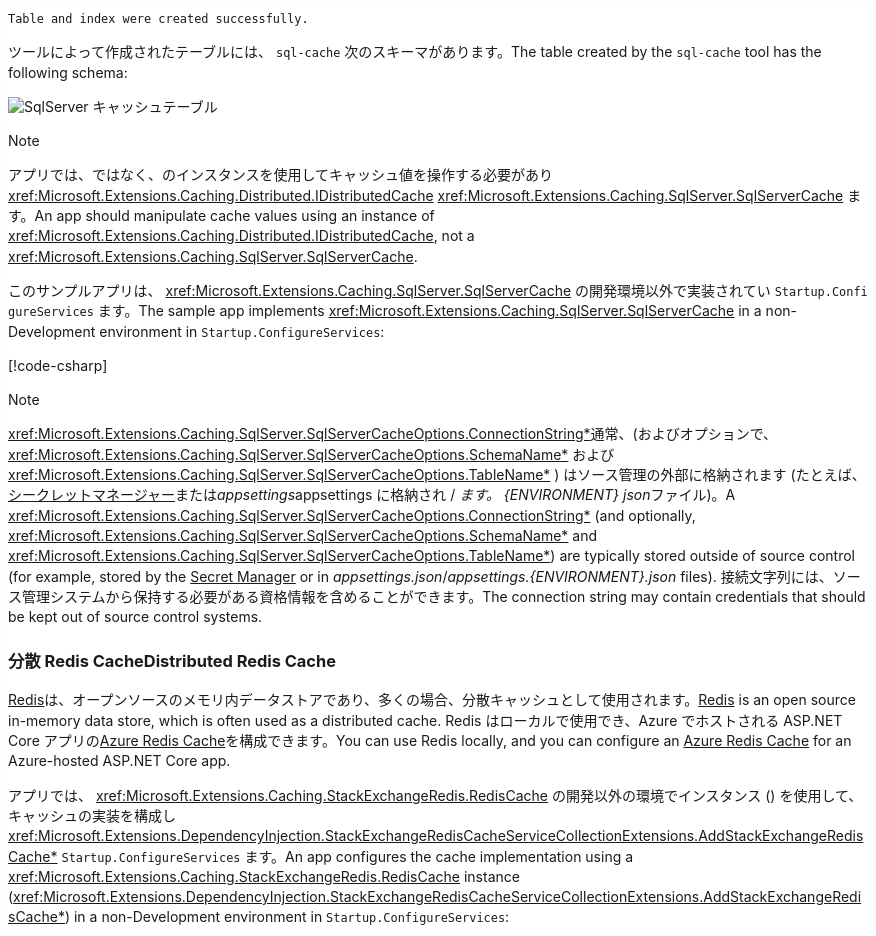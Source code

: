 ```console
Table and index were created successfully.
```

<span data-ttu-id="d80a5-151">ツールによって作成されたテーブルには、 `sql-cache` 次のスキーマがあります。</span><span class="sxs-lookup"><span data-stu-id="d80a5-151">The table created by the `sql-cache` tool has the following schema:</span></span>

![SqlServer キャッシュテーブル](distributed/_static/SqlServerCacheTable.png)

> [!NOTE]
> <span data-ttu-id="d80a5-153">アプリでは、ではなく、のインスタンスを使用してキャッシュ値を操作する必要があり <xref:Microsoft.Extensions.Caching.Distributed.IDistributedCache> <xref:Microsoft.Extensions.Caching.SqlServer.SqlServerCache> ます。</span><span class="sxs-lookup"><span data-stu-id="d80a5-153">An app should manipulate cache values using an instance of <xref:Microsoft.Extensions.Caching.Distributed.IDistributedCache>, not a <xref:Microsoft.Extensions.Caching.SqlServer.SqlServerCache>.</span></span>

<span data-ttu-id="d80a5-154">このサンプルアプリは、 <xref:Microsoft.Extensions.Caching.SqlServer.SqlServerCache> の開発環境以外で実装されてい `Startup.ConfigureServices` ます。</span><span class="sxs-lookup"><span data-stu-id="d80a5-154">The sample app implements <xref:Microsoft.Extensions.Caching.SqlServer.SqlServerCache> in a non-Development environment in `Startup.ConfigureServices`:</span></span>

[!code-csharp[](distributed/samples/3.x/DistCacheSample/Startup.cs?name=snippet_AddDistributedSqlServerCache)]

> [!NOTE]
> <span data-ttu-id="d80a5-155"><xref:Microsoft.Extensions.Caching.SqlServer.SqlServerCacheOptions.ConnectionString*>通常、(およびオプションで、 <xref:Microsoft.Extensions.Caching.SqlServer.SqlServerCacheOptions.SchemaName*> および <xref:Microsoft.Extensions.Caching.SqlServer.SqlServerCacheOptions.TableName*> ) はソース管理の外部に格納されます (たとえば、[シークレットマネージャー](xref:security/app-secrets)または*appsettings*appsettings に格納され / *ます。 {ENVIRONMENT} json*ファイル)。</span><span class="sxs-lookup"><span data-stu-id="d80a5-155">A <xref:Microsoft.Extensions.Caching.SqlServer.SqlServerCacheOptions.ConnectionString*> (and optionally, <xref:Microsoft.Extensions.Caching.SqlServer.SqlServerCacheOptions.SchemaName*> and <xref:Microsoft.Extensions.Caching.SqlServer.SqlServerCacheOptions.TableName*>) are typically stored outside of source control (for example, stored by the [Secret Manager](xref:security/app-secrets) or in *appsettings.json*/*appsettings.{ENVIRONMENT}.json* files).</span></span> <span data-ttu-id="d80a5-156">接続文字列には、ソース管理システムから保持する必要がある資格情報を含めることができます。</span><span class="sxs-lookup"><span data-stu-id="d80a5-156">The connection string may contain credentials that should be kept out of source control systems.</span></span>

### <a name="distributed-redis-cache"></a><span data-ttu-id="d80a5-157">分散 Redis Cache</span><span class="sxs-lookup"><span data-stu-id="d80a5-157">Distributed Redis Cache</span></span>

<span data-ttu-id="d80a5-158">[Redis](https://redis.io/)は、オープンソースのメモリ内データストアであり、多くの場合、分散キャッシュとして使用されます。</span><span class="sxs-lookup"><span data-stu-id="d80a5-158">[Redis](https://redis.io/) is an open source in-memory data store, which is often used as a distributed cache.</span></span> <span data-ttu-id="d80a5-159">Redis はローカルで使用でき、Azure でホストされる ASP.NET Core アプリの[Azure Redis Cache](https://azure.microsoft.com/services/cache/)を構成できます。</span><span class="sxs-lookup"><span data-stu-id="d80a5-159">You can use Redis locally, and you can configure an [Azure Redis Cache](https://azure.microsoft.com/services/cache/) for an Azure-hosted ASP.NET Core app.</span></span>

<span data-ttu-id="d80a5-160">アプリでは、 <xref:Microsoft.Extensions.Caching.StackExchangeRedis.RedisCache> の開発以外の環境でインスタンス () を使用して、キャッシュの実装を構成し <xref:Microsoft.Extensions.DependencyInjection.StackExchangeRedisCacheServiceCollectionExtensions.AddStackExchangeRedisCache*> `Startup.ConfigureServices` ます。</span><span class="sxs-lookup"><span data-stu-id="d80a5-160">An app configures the cache implementation using a <xref:Microsoft.Extensions.Caching.StackExchangeRedis.RedisCache> instance (<xref:Microsoft.Extensions.DependencyInjection.StackExchangeRedisCacheServiceCollectionExtensions.AddStackExchangeRedisCache*>) in a non-Development environment in `Startup.ConfigureServices`:</span></span>
